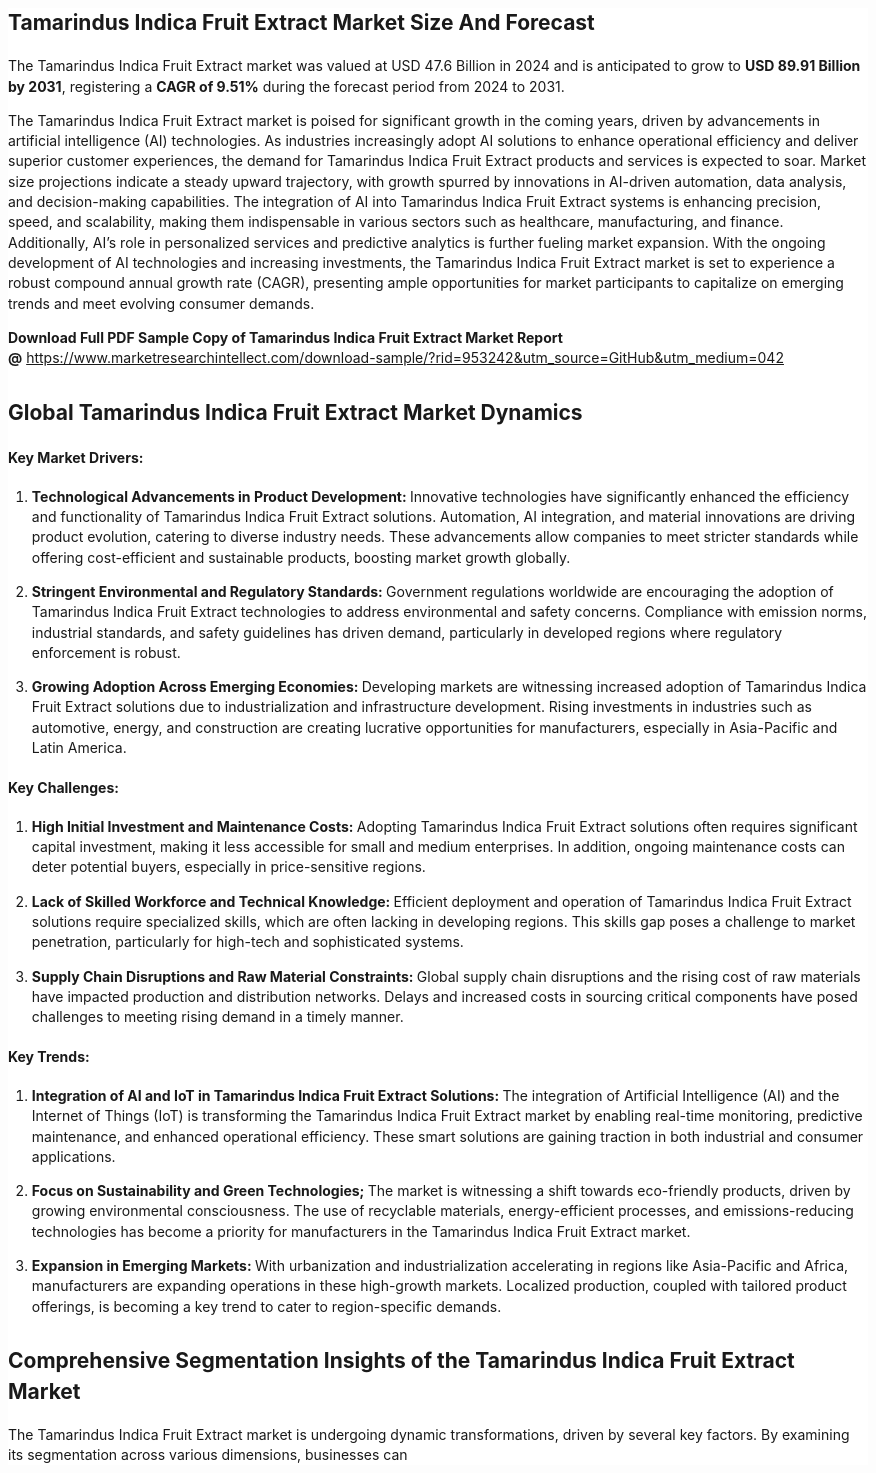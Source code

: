 <h2>Tamarindus Indica Fruit Extract Market Size And Forecast</h2><p>The Tamarindus Indica Fruit Extract market was valued at USD 47.6 Billion in 2024 and is anticipated to grow to <strong>USD 89.91 Billion by 2031</strong>, registering a <strong>CAGR of 9.51%</strong> during the forecast period from 2024 to 2031.</p><p>The Tamarindus Indica Fruit Extract market is poised for significant growth in the coming years, driven by advancements in artificial intelligence (AI) technologies. As industries increasingly adopt AI solutions to enhance operational efficiency and deliver superior customer experiences, the demand for Tamarindus Indica Fruit Extract products and services is expected to soar. Market size projections indicate a steady upward trajectory, with growth spurred by innovations in AI-driven automation, data analysis, and decision-making capabilities. The integration of AI into Tamarindus Indica Fruit Extract systems is enhancing precision, speed, and scalability, making them indispensable in various sectors such as healthcare, manufacturing, and finance. Additionally, AI’s role in personalized services and predictive analytics is further fueling market expansion. With the ongoing development of AI technologies and increasing investments, the Tamarindus Indica Fruit Extract market is set to experience a robust compound annual growth rate (CAGR), presenting ample opportunities for market participants to capitalize on emerging trends and meet evolving consumer demands.</p><p><strong>Download Full PDF Sample Copy of Tamarindus Indica Fruit Extract Market Report @</strong>&nbsp;<a href="https://www.marketresearchintellect.com/download-sample/?rid=953242&amp;utm_source=GitHub&amp;utm_medium=042">https://www.marketresearchintellect.com/download-sample/?rid=953242&amp;utm_source=GitHub&amp;utm_medium=042</a></p><h2>Global Tamarindus Indica Fruit Extract Market Dynamics</h2><h4><strong>Key Market Drivers:</strong></h4><ol><li><p><strong>Technological Advancements in Product Development:&nbsp;</strong>Innovative technologies have significantly enhanced the efficiency and functionality of Tamarindus Indica Fruit Extract solutions. Automation, AI integration, and material innovations are driving product evolution, catering to diverse industry needs. These advancements allow companies to meet stricter standards while offering cost-efficient and sustainable products, boosting market growth globally.</p></li><li><p><strong>Stringent Environmental and Regulatory Standards:&nbsp;</strong>Government regulations worldwide are encouraging the adoption of Tamarindus Indica Fruit Extract technologies to address environmental and safety concerns. Compliance with emission norms, industrial standards, and safety guidelines has driven demand, particularly in developed regions where regulatory enforcement is robust.</p></li><li><p><strong>Growing Adoption Across Emerging Economies:&nbsp;</strong>Developing markets are witnessing increased adoption of Tamarindus Indica Fruit Extract solutions due to industrialization and infrastructure development. Rising investments in industries such as automotive, energy, and construction are creating lucrative opportunities for manufacturers, especially in Asia-Pacific and Latin America.</p></li></ol><h4><strong>Key Challenges:</strong></h4><ol><li><p><strong>High Initial Investment and Maintenance Costs:&nbsp;</strong>Adopting Tamarindus Indica Fruit Extract solutions often requires significant capital investment, making it less accessible for small and medium enterprises. In addition, ongoing maintenance costs can deter potential buyers, especially in price-sensitive regions.</p></li><li><p><strong>Lack of Skilled Workforce and Technical Knowledge:&nbsp;</strong>Efficient deployment and operation of Tamarindus Indica Fruit Extract solutions require specialized skills, which are often lacking in developing regions. This skills gap poses a challenge to market penetration, particularly for high-tech and sophisticated systems.</p></li><li><p><strong>Supply Chain Disruptions and Raw Material Constraints:&nbsp;</strong>Global supply chain disruptions and the rising cost of raw materials have impacted production and distribution networks. Delays and increased costs in sourcing critical components have posed challenges to meeting rising demand in a timely manner.</p></li></ol><h4><strong>Key Trends:</strong></h4><ol><li><p><strong>Integration of AI and IoT in Tamarindus Indica Fruit Extract Solutions:&nbsp;</strong>The integration of Artificial Intelligence (AI) and the Internet of Things (IoT) is transforming the Tamarindus Indica Fruit Extract market by enabling real-time monitoring, predictive maintenance, and enhanced operational efficiency. These smart solutions are gaining traction in both industrial and consumer applications.</p></li><li><p><strong>Focus on Sustainability and Green Technologies;&nbsp;</strong>The market is witnessing a shift towards eco-friendly products, driven by growing environmental consciousness. The use of recyclable materials, energy-efficient processes, and emissions-reducing technologies has become a priority for manufacturers in the Tamarindus Indica Fruit Extract market.</p></li><li><p><strong>Expansion in Emerging Markets:&nbsp;</strong>With urbanization and industrialization accelerating in regions like Asia-Pacific and Africa, manufacturers are expanding operations in these high-growth markets. Localized production, coupled with tailored product offerings, is becoming a key trend to cater to region-specific demands.</p></li></ol><div class="article-main__content" data-test-id="publishing-text-block"><h2>Comprehensive Segmentation Insights of the Tamarindus Indica Fruit Extract Market</h2><p>The Tamarindus Indica Fruit Extract market is undergoing dynamic transformations, driven by several key factors. By examining its segmentation across various dimensions, businesses can